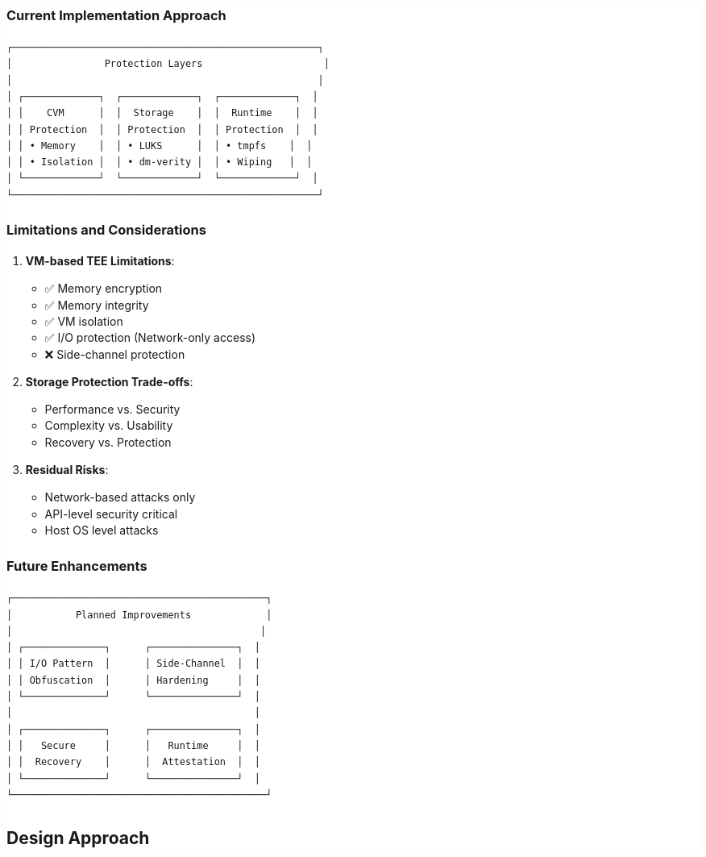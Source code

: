 ### Current Implementation Approach
```
┌─────────────────────────────────────────────────────┐
│                Protection Layers                     │
│                                                     │
│ ┌─────────────┐  ┌─────────────┐  ┌─────────────┐  │
│ │    CVM      │  │  Storage    │  │  Runtime    │  │
│ │ Protection  │  │ Protection  │  │ Protection  │  │
│ │ • Memory    │  │ • LUKS      │  │ • tmpfs    │  │
│ │ • Isolation │  │ • dm-verity │  │ • Wiping   │  │
│ └─────────────┘  └─────────────┘  └─────────────┘  │
└─────────────────────────────────────────────────────┘
```

### Limitations and Considerations

1. **VM-based TEE Limitations**:
   - ✅ Memory encryption
   - ✅ Memory integrity
   - ✅ VM isolation
   - ✅ I/O protection (Network-only access)
   - ❌ Side-channel protection

2. **Storage Protection Trade-offs**:
   - Performance vs. Security
   - Complexity vs. Usability
   - Recovery vs. Protection

3. **Residual Risks**:
   - Network-based attacks only
   - API-level security critical
   - Host OS level attacks

### Future Enhancements
```
┌────────────────────────────────────────────┐
│           Planned Improvements             │
│                                           │
│ ┌──────────────┐      ┌───────────────┐  │
│ │ I/O Pattern  │      │ Side-Channel  │  │
│ │ Obfuscation  │      │ Hardening     │  │
│ └──────────────┘      └───────────────┘  │
│                                          │
│ ┌──────────────┐      ┌───────────────┐  │
│ │   Secure     │      │   Runtime     │  │
│ │  Recovery    │      │  Attestation  │  │
│ └──────────────┘      └───────────────┘  │
└────────────────────────────────────────────┘
```

## Design Approach 
